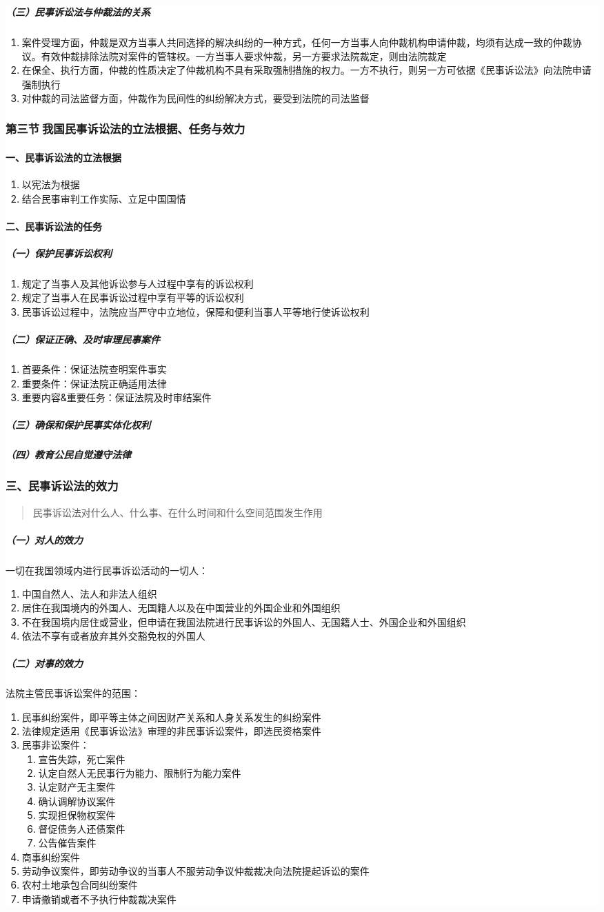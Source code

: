 ##### （三）民事诉讼法与仲裁法的关系
1. 案件受理方面，仲裁是双方当事人共同选择的解决纠纷的一种方式，任何一方当事人向仲裁机构申请仲裁，均须有达成一致的仲裁协议。有效仲裁排除法院对案件的管辖权。一方当事人要求仲裁，另一方要求法院裁定，则由法院裁定
2. 在保全、执行方面，仲裁的性质决定了仲裁机构不具有采取强制措施的权力。一方不执行，则另一方可依据《民事诉讼法》向法院申请强制执行
3. 对仲裁的司法监督方面，仲裁作为民间性的纠纷解决方式，要受到法院的司法监督

### 第三节 我国民事诉讼法的立法根据、任务与效力
#### 一、民事诉讼法的立法根据
1. 以宪法为根据
2. 结合民事审判工作实际、立足中国国情

#### 二、民事诉讼法的任务
##### （一）保护民事诉讼权利
1. 规定了当事人及其他诉讼参与人过程中享有的诉讼权利
2. 规定了当事人在民事诉讼过程中享有平等的诉讼权利
3. 民事诉讼过程中，法院应当严守中立地位，保障和便利当事人平等地行使诉讼权利

##### （二）保证正确、及时审理民事案件
1. 首要条件：保证法院查明案件事实
2. 重要条件：保证法院正确适用法律
3. 重要内容&重要任务：保证法院及时审结案件

##### （三）确保和保护民事实体化权利

##### （四）教育公民自觉遵守法律

### 三、民事诉讼法的效力
> 民事诉讼法对什么人、什么事、在什么时间和什么空间范围发生作用

##### （一）对人的效力
一切在我国领域内进行民事诉讼活动的一切人：
1. 中国自然人、法人和非法人组织
2. 居住在我国境内的外国人、无国籍人以及在中国营业的外国企业和外国组织
3. 不在我国境内居住或营业，但申请在我国法院进行民事诉讼的外国人、无国籍人士、外国企业和外国组织
4. 依法不享有或者放弃其外交豁免权的外国人

##### （二）对事的效力
法院主管民事诉讼案件的范围：
1. 民事纠纷案件，即平等主体之间因财产关系和人身关系发生的纠纷案件
2. 法律规定适用《民事诉讼法》审理的非民事诉讼案件，即选民资格案件
3. 民事非讼案件：
    1. 宣告失踪，死亡案件
    2. 认定自然人无民事行为能力、限制行为能力案件
    3. 认定财产无主案件
    4. 确认调解协议案件
    5. 实现担保物权案件
    6. 督促债务人还债案件
    7. 公告催告案件
4. 商事纠纷案件
5. 劳动争议案件，即劳动争议的当事人不服劳动争议仲裁裁决向法院提起诉讼的案件
6. 农村土地承包合同纠纷案件
7. 申请撤销或者不予执行仲裁裁决案件
